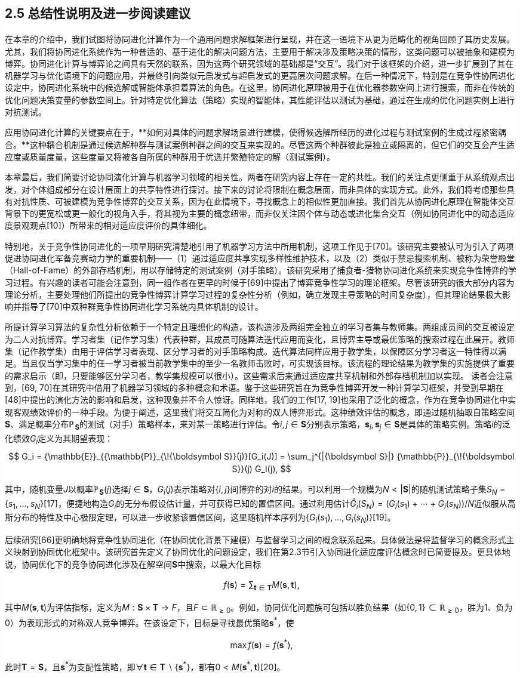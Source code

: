 ## 2.5 总结性说明及进一步阅读建议

在本章的介绍中，我们试图将协同进化计算作为一个通用问题求解框架进行呈现，并在这一语境下从更为范畴化的视角回顾了其历史发展。尤其，我们将协同进化系统作为一种普适的、基于进化的解决问题方法，主要用于解决涉及策略决策的情形，这类问题可以被抽象和建模为博弈。协同进化计算与博弈论之间具有天然的联系，因为这两个研究领域的基础都是“交互”。我们对于该框架的介绍，进一步扩展到了其在机器学习与优化语境下的问题应用，并最终引向类似元启发式与超启发式的更高层次问题求解。在后一种情况下，特别是在竞争性协同进化设定中，协同进化系统中的候选解或智能体承担着算法的角色。在这里，协同进化原理被用于在优化器参数空间上进行搜索，而非在传统的优化问题决策变量的参数空间上。针对特定优化算法（策略）实现的智能体，其性能评估以测试为基础，通过在生成的优化问题实例上进行对抗测试。

应用协同进化计算的关键要点在于，**如何对具体的问题求解场景进行建模，使得候选解所经历的进化过程与测试案例的生成过程紧密耦合。**这种耦合机制是通过候选解种群与测试案例种群之间的交互来实现的。尽管这两个种群彼此是独立或隔离的，但它们的交互会产生适应度或质量度量，这些度量又将被各自所属的种群用于优选并繁殖特定的解（测试案例）。

本章最后，我们简要讨论协同演化计算与机器学习领域的相关性。两者在研究内容上存在一定的共性。我们的关注点更侧重于从系统观点出发，对个体组成部分在设计层面上的共享特性进行探讨。接下来的讨论将限制在概念层面，而非具体的实现方式。此外，我们将考虑那些具有对抗性质、可被建模为竞争性博弈的交互关系，因为在此情境下，寻找概念上的相似性更加直接。我们首先从协同进化原理在智能体交互背景下的更宽松或更一般化的视角入手，将其视为主要的概念纽带，而非仅关注因个体与动态或进化集合交互（例如协同进化中的动态适应度景观观点[10]）所带来的相对适应度评价的具体细化。

特别地，关于竞争性协同进化的一项早期研究清楚地引用了机器学习方法中所用机制，这项工作见于[70]。该研究主要被认可为引入了两项促进协同进化军备竞赛动力学的重要机制——（1）通过适应度共享实现多样性维护技术，以及（2）类似于禁忌搜索机制、被称为荣誉殿堂（Hall-of-Fame）的外部存档机制，用以存储特定的测试案例（对手策略）。该研究采用了捕食者-猎物协同进化系统来实现竞争性博弈的学习过程。有兴趣的读者可能会注意到，同一组作者在更早的时候于[69]中提出了博弈竞争性学习的理论框架。尽管该研究的很大部分内容为理论分析，主要处理他们所提出的竞争性博弈计算学习过程的复杂性分析（例如，确立发现主导策略的时间复杂度），但其理论结果极大影响并指导了[70]中双种群竞争性协同进化学习系统内具体机制的设计。

所提计算学习算法的复杂性分析依赖于一个特定且理想化的构造，该构造涉及两组完全独立的学习者集与教师集。两组成员间的交互被设定为二人对抗博弈。学习者集（记作学习集）代表种群，其成员可随算法迭代应用而变化，且博弈主导或最优策略的搜索过程在此展开。教师集（记作教学集）由用于评估学习者表现、区分学习者的对手策略构成。迭代算法同样应用于教学集，以保障区分学习者这一特性得以满足。当且仅当学习集中的任一学习者被当前教学集中的至少一名教师击败时，可实现该目标。该流程的理论结果为教学集的实施提供了重要的需求启示（即，只要能够区分学习者，教学集规模可以很小）。这些需求后来通过适应度共享机制和外部存档机制加以实现。
读者会注意到，[69, 70]在其研究中借用了机器学习领域的多种概念和术语。鉴于这些研究旨在为竞争性博弈开发一种计算学习框架，并受到早期在[48]中提出的演化方法的影响和启发，这种现象并不令人惊讶。同样地，我们的工作[17, 19]也采用了泛化的概念，作为在竞争协同进化中实现客观绩效评价的一种手段。为便于阐述，这里我们将交互简化为对称的双人博弈形式。这种绩效评估的概念，即通过随机抽取自策略空间${\boldsymbol S}$、满足概率分布${\mathbb{P}}_{\!{\boldsymbol S}}$的测试（对手）策略样本，来对某一策略进行评估。令$i, j \in {\boldsymbol S}$分别表示策略，${\boldsymbol s}_i, {\boldsymbol s}_j \in {\boldsymbol S}$是具体的策略实例。策略$i$的泛化绩效$G_i$定义为其期望表现：
$$
G_i = {\mathbb{E}}_{{\mathbb{P}}_{\!{\boldsymbol S}}(j)}[G_i(J)] = \sum_j^{|{\boldsymbol S}|} {\mathbb{P}}_{\!{\boldsymbol S}}(j) G_i(j),
$$

其中，随机变量$J$以概率${\mathbb{P}}_{\!{\boldsymbol S}}(j)$选择$j \in {\boldsymbol S}$，$G_i(j)$表示策略对$\{i, j\}$间博弈的对$i$的结果。可以利用一个规模为$N<|{\boldsymbol S}|$的随机测试策略子集$S_N = \{s_1,\ldots,s_N\}$[17]，便捷地构造$G_i$的无分布假设估计量，并可获得已知的置信区间。通过利用估计$\hat{G}_i(S_N) = \big(G_i(s_1) + \cdots + G_i(s_N)\big)/N$近似服从高斯分布的特性及中心极限定理，可以进一步收紧该置信区间，这里随机样本序列为$\{G_i(s_1),\ldots,G_i(s_N)\}$[19]。

后续研究[66]更明确地将竞争性协同进化（在协同优化背景下建模）与监督学习之间的概念联系起来。具体做法是将监督学习的概念形式主义映射到协同优化框架中。该研究首先定义了协同优化的问题设定，我们在第2.3节引入协同进化适应度评估概念时已简要提及。更具体地说，协同优化下的竞争协同进化涉及在解空间${\boldsymbol S}$中搜索，以最大化目标

$$
f({\boldsymbol s}) = \sum_{{\boldsymbol t} \in {\boldsymbol T}} M({\boldsymbol s},{\boldsymbol t}),
$$

其中$M({\boldsymbol s}, {\boldsymbol t})$为评估指标，定义为$M: {\boldsymbol S} \times {\boldsymbol T} \rightarrow F$，且$F \subset {\mathbb{R}}_{\geq 0}$。例如，协同优化问题族可包括以胜负结果（如$\{0,1\} \subset {\mathbb{R}}_{\geq 0}$，胜为$1$、负为$0$）为表现形式的对称双人竞争博弈。在该设定下，目标是寻找最优策略${\boldsymbol s}^*$，使

$$
\max f({\boldsymbol s}) = f({\boldsymbol s}^*),
$$

此时${\boldsymbol T} = {\boldsymbol S}$，且${\boldsymbol s}^*$为支配性策略，即$\forall {\boldsymbol t} \in {\boldsymbol T} \backslash \{{\boldsymbol s}^*\}$，都有$0 < M({\boldsymbol s}^*, {\boldsymbol t})$[20]。

